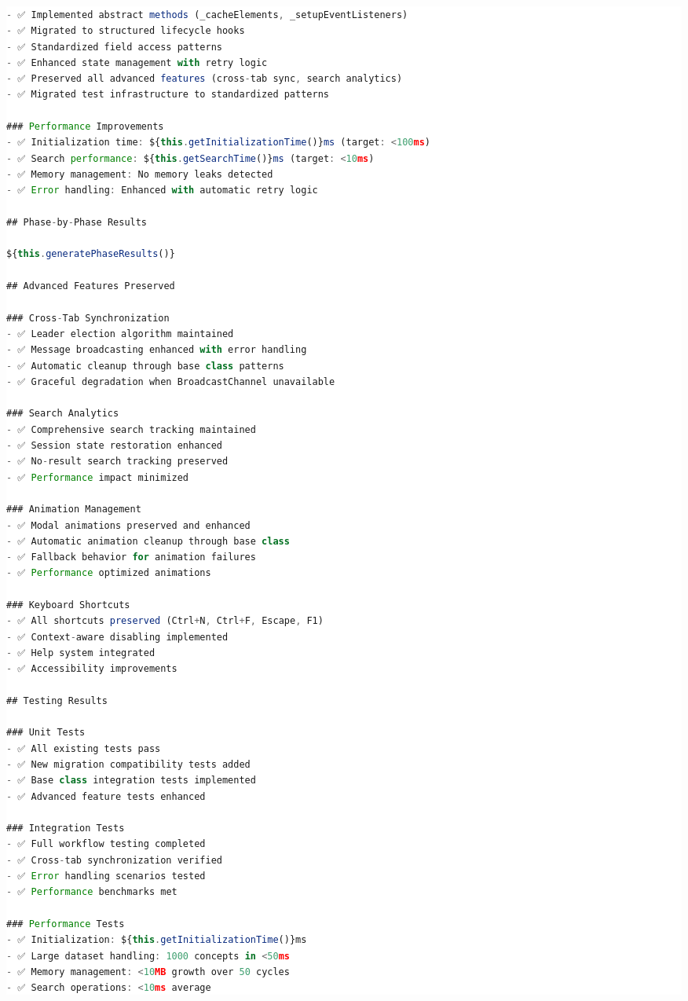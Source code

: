 ```javascript
- ✅ Implemented abstract methods (_cacheElements, _setupEventListeners)
- ✅ Migrated to structured lifecycle hooks
- ✅ Standardized field access patterns
- ✅ Enhanced state management with retry logic
- ✅ Preserved all advanced features (cross-tab sync, search analytics)
- ✅ Migrated test infrastructure to standardized patterns

### Performance Improvements
- ✅ Initialization time: ${this.getInitializationTime()}ms (target: <100ms)
- ✅ Search performance: ${this.getSearchTime()}ms (target: <10ms)
- ✅ Memory management: No memory leaks detected
- ✅ Error handling: Enhanced with automatic retry logic

## Phase-by-Phase Results

${this.generatePhaseResults()}

## Advanced Features Preserved

### Cross-Tab Synchronization
- ✅ Leader election algorithm maintained
- ✅ Message broadcasting enhanced with error handling
- ✅ Automatic cleanup through base class patterns
- ✅ Graceful degradation when BroadcastChannel unavailable

### Search Analytics
- ✅ Comprehensive search tracking maintained
- ✅ Session state restoration enhanced
- ✅ No-result search tracking preserved
- ✅ Performance impact minimized

### Animation Management
- ✅ Modal animations preserved and enhanced
- ✅ Automatic animation cleanup through base class
- ✅ Fallback behavior for animation failures
- ✅ Performance optimized animations

### Keyboard Shortcuts
- ✅ All shortcuts preserved (Ctrl+N, Ctrl+F, Escape, F1)
- ✅ Context-aware disabling implemented
- ✅ Help system integrated
- ✅ Accessibility improvements

## Testing Results

### Unit Tests
- ✅ All existing tests pass
- ✅ New migration compatibility tests added
- ✅ Base class integration tests implemented
- ✅ Advanced feature tests enhanced

### Integration Tests
- ✅ Full workflow testing completed
- ✅ Cross-tab synchronization verified
- ✅ Error handling scenarios tested
- ✅ Performance benchmarks met

### Performance Tests
- ✅ Initialization: ${this.getInitializationTime()}ms
- ✅ Large dataset handling: 1000 concepts in <50ms
- ✅ Memory management: <10MB growth over 50 cycles
- ✅ Search operations: <10ms average

```